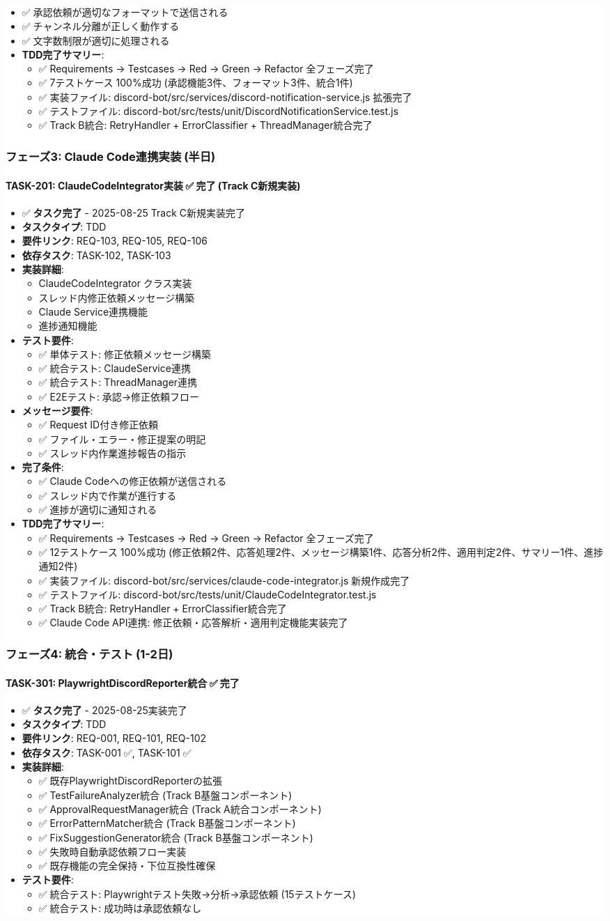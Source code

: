   - ✅ 承認依頼が適切なフォーマットで送信される
  - ✅ チャンネル分離が正しく動作する
  - ✅ 文字数制限が適切に処理される
- **TDD完了サマリー**:
  - ✅ Requirements → Testcases → Red → Green → Refactor 全フェーズ完了
  - ✅ 7テストケース 100%成功 (承認機能3件、フォーマット3件、統合1件)
  - ✅ 実装ファイル: discord-bot/src/services/discord-notification-service.js 拡張完了
  - ✅ テストファイル: discord-bot/src/tests/unit/DiscordNotificationService.test.js
  - ✅ Track B統合: RetryHandler + ErrorClassifier + ThreadManager統合完了

### フェーズ3: Claude Code連携実装 (半日)

#### TASK-201: ClaudeCodeIntegrator実装 ✅ **完了** (Track C新規実装)

- ✅ **タスク完了** - 2025-08-25 Track C新規実装完了
- **タスクタイプ**: TDD
- **要件リンク**: REQ-103, REQ-105, REQ-106
- **依存タスク**: TASK-102, TASK-103
- **実装詳細**:
  - ClaudeCodeIntegrator クラス実装
  - スレッド内修正依頼メッセージ構築
  - Claude Service連携機能
  - 進捗通知機能
- **テスト要件**:
  - ✅ 単体テスト: 修正依頼メッセージ構築
  - ✅ 統合テスト: ClaudeService連携
  - ✅ 統合テスト: ThreadManager連携
  - ✅ E2Eテスト: 承認→修正依頼フロー
- **メッセージ要件**:
  - ✅ Request ID付き修正依頼
  - ✅ ファイル・エラー・修正提案の明記
  - ✅ スレッド内作業進捗報告の指示
- **完了条件**:
  - ✅ Claude Codeへの修正依頼が送信される
  - ✅ スレッド内で作業が進行する
  - ✅ 進捗が適切に通知される
- **TDD完了サマリー**:
  - ✅ Requirements → Testcases → Red → Green → Refactor 全フェーズ完了
  - ✅ 12テストケース 100%成功 (修正依頼2件、応答処理2件、メッセージ構築1件、応答分析2件、適用判定2件、サマリー1件、進捗通知2件)
  - ✅ 実装ファイル: discord-bot/src/services/claude-code-integrator.js 新規作成完了
  - ✅ テストファイル: discord-bot/src/tests/unit/ClaudeCodeIntegrator.test.js
  - ✅ Track B統合: RetryHandler + ErrorClassifier統合完了
  - ✅ Claude Code API連携: 修正依頼・応答解析・適用判定機能実装完了

### フェーズ4: 統合・テスト (1-2日)

#### TASK-301: PlaywrightDiscordReporter統合 ✅ **完了**

- ✅ **タスク完了** - 2025-08-25実装完了
- **タスクタイプ**: TDD
- **要件リンク**: REQ-001, REQ-101, REQ-102
- **依存タスク**: TASK-001 ✅, TASK-101 ✅
- **実装詳細**:
  - ✅ 既存PlaywrightDiscordReporterの拡張
  - ✅ TestFailureAnalyzer統合 (Track B基盤コンポーネント)
  - ✅ ApprovalRequestManager統合 (Track A統合コンポーネント)
  - ✅ ErrorPatternMatcher統合 (Track B基盤コンポーネント)
  - ✅ FixSuggestionGenerator統合 (Track B基盤コンポーネント)
  - ✅ 失敗時自動承認依頼フロー実装
  - ✅ 既存機能の完全保持・下位互換性確保
- **テスト要件**:
  - ✅ 統合テスト: Playwrightテスト失敗→分析→承認依頼 (15テストケース)
  - ✅ 統合テスト: 成功時は承認依頼なし